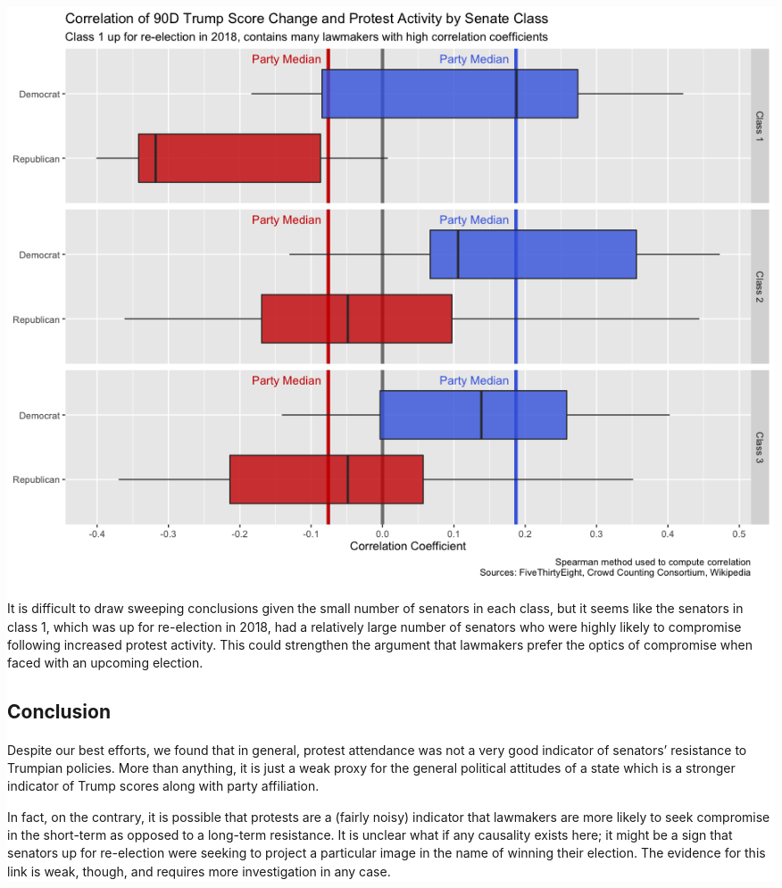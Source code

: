 ![](report_files/figure-gfm/unnamed-chunk-13-2.png)

It is difficult to draw sweeping conclusions given the small number of
senators in each class, but it seems like the senators in class 1, which
was up for re-election in 2018, had a relatively large number of
senators who were highly likely to compromise following increased
protest activity. This could strengthen the argument that lawmakers
prefer the optics of compromise when faced with an upcoming election.

## Conclusion

Despite our best efforts, we found that in general, protest attendance
was not a very good indicator of senators’ resistance to Trumpian
policies. More than anything, it is just a weak proxy for the general
political attitudes of a state which is a stronger indicator of Trump
scores along with party affiliation.

In fact, on the contrary, it is possible that protests are a (fairly
noisy) indicator that lawmakers are more likely to seek compromise in
the short-term as opposed to a long-term resistance. It is unclear what
if any causality exists here; it might be a sign that senators up for
re-election were seeking to project a particular image in the name of
winning their election. The evidence for this link is weak, though, and
requires more investigation in any case.
